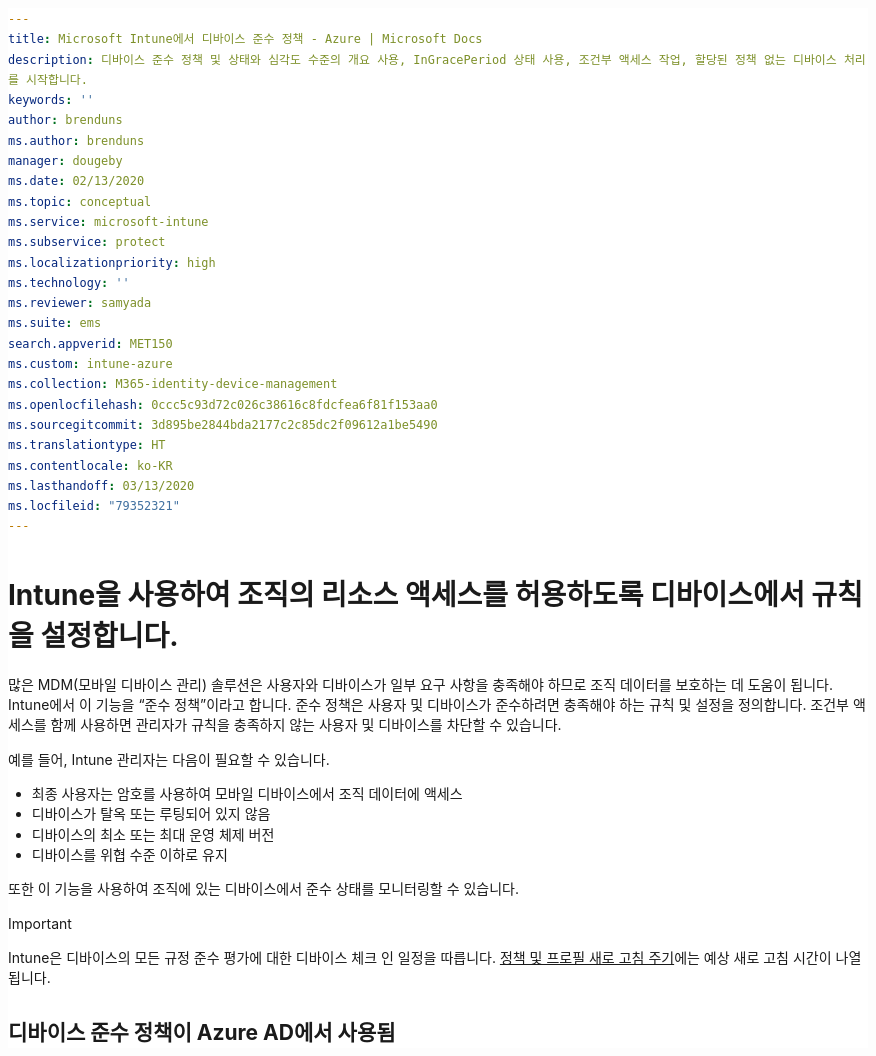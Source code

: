 ```yaml
---
title: Microsoft Intune에서 디바이스 준수 정책 - Azure | Microsoft Docs
description: 디바이스 준수 정책 및 상태와 심각도 수준의 개요 사용, InGracePeriod 상태 사용, 조건부 액세스 작업, 할당된 정책 없는 디바이스 처리를 시작합니다.
keywords: ''
author: brenduns
ms.author: brenduns
manager: dougeby
ms.date: 02/13/2020
ms.topic: conceptual
ms.service: microsoft-intune
ms.subservice: protect
ms.localizationpriority: high
ms.technology: ''
ms.reviewer: samyada
ms.suite: ems
search.appverid: MET150
ms.custom: intune-azure
ms.collection: M365-identity-device-management
ms.openlocfilehash: 0ccc5c93d72c026c38616c8fdcfea6f81f153aa0
ms.sourcegitcommit: 3d895be2844bda2177c2c85dc2f09612a1be5490
ms.translationtype: HT
ms.contentlocale: ko-KR
ms.lasthandoff: 03/13/2020
ms.locfileid: "79352321"
---
```

# <a name="set-rules-on-devices-to-allow-access-to-resources-in-your-organization-using-intune"></a>Intune을 사용하여 조직의 리소스 액세스를 허용하도록 디바이스에서 규칙을 설정합니다.

많은 MDM(모바일 디바이스 관리) 솔루션은 사용자와 디바이스가 일부 요구 사항을 충족해야 하므로 조직 데이터를 보호하는 데 도움이 됩니다. Intune에서 이 기능을 “준수 정책”이라고 합니다. 준수 정책은 사용자 및 디바이스가 준수하려면 충족해야 하는 규칙 및 설정을 정의합니다. 조건부 액세스를 함께 사용하면 관리자가 규칙을 충족하지 않는 사용자 및 디바이스를 차단할 수 있습니다.

예를 들어, Intune 관리자는 다음이 필요할 수 있습니다.

- 최종 사용자는 암호를 사용하여 모바일 디바이스에서 조직 데이터에 액세스
- 디바이스가 탈옥 또는 루팅되어 있지 않음
- 디바이스의 최소 또는 최대 운영 체제 버전
- 디바이스를 위협 수준 이하로 유지

또한 이 기능을 사용하여 조직에 있는 디바이스에서 준수 상태를 모니터링할 수 있습니다.

> [!IMPORTANT]
> Intune은 디바이스의 모든 규정 준수 평가에 대한 디바이스 체크 인 일정을 따릅니다. [정책 및 프로필 새로 고침 주기](../configuration/device-profile-troubleshoot.md#how-long-does-it-take-for-devices-to-get-a-policy-profile-or-app-after-they-are-assigned)에는 예상 새로 고침 시간이 나열됩니다.



## <a name="device-compliance-policies-work-with-azure-ad"></a>디바이스 준수 정책이 Azure AD에서 사용됨
